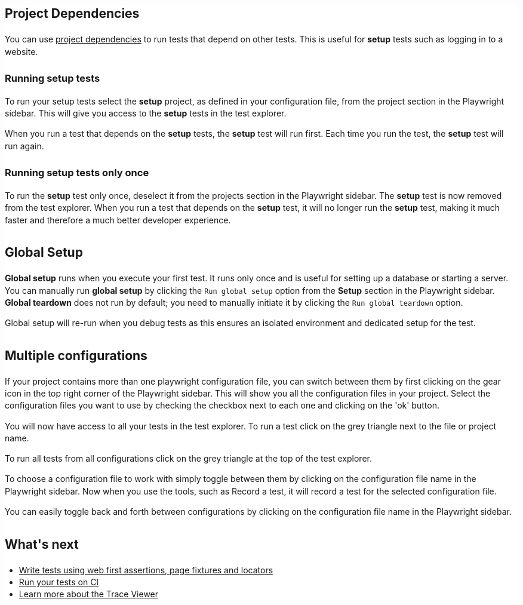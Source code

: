 ## Project Dependencies​

You can use [project dependencies](/docs/test-projects) to run tests that depend on other tests. This is useful for **setup** tests such as logging in to a website.

### Running setup tests​

To run your setup tests select the **setup** project, as defined in your configuration file, from the project section in the Playwright sidebar. This will give you access to the **setup** tests in the test explorer.

When you run a test that depends on the **setup** tests, the **setup** test will run first. Each time you run the test, the **setup** test will run again.

### Running setup tests only once​

To run the **setup** test only once, deselect it from the projects section in the Playwright sidebar. The **setup** test is now removed from the test explorer. When you run a test that depends on the **setup** test, it will no longer run the **setup** test, making it much faster and therefore a much better developer experience.

## Global Setup​

**Global setup** runs when you execute your first test. It runs only once and is useful for setting up a database or starting a server. You can manually run **global setup** by clicking the `Run global setup` option from the **Setup** section in the Playwright sidebar. **Global teardown** does not run by default; you need to manually initiate it by clicking the `Run global teardown` option.

Global setup will re-run when you debug tests as this ensures an isolated environment and dedicated setup for the test.

## Multiple configurations​

If your project contains more than one playwright configuration file, you can switch between them by first clicking on the gear icon in the top right corner of the Playwright sidebar. This will show you all the configuration files in your project. Select the configuration files you want to use by checking the checkbox next to each one and clicking on the 'ok' button.

You will now have access to all your tests in the test explorer. To run a test click on the grey triangle next to the file or project name.

To run all tests from all configurations click on the grey triangle at the top of the test explorer.

To choose a configuration file to work with simply toggle between them by clicking on the configuration file name in the Playwright sidebar. Now when you use the tools, such as Record a test, it will record a test for the selected configuration file.

You can easily toggle back and forth between configurations by clicking on the configuration file name in the Playwright sidebar.

## What's next​

  * [Write tests using web first assertions, page fixtures and locators](/docs/writing-tests)
  * [Run your tests on CI](/docs/ci-intro)
  * [Learn more about the Trace Viewer](/docs/trace-viewer)


